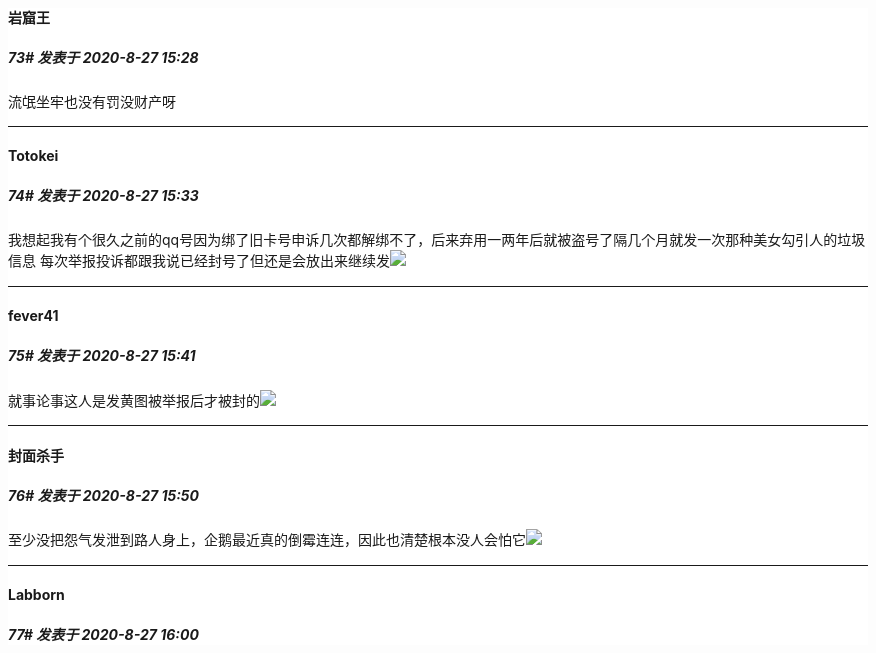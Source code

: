 ####  岩窟王  
##### 73#       发表于 2020-8-27 15:28




流氓坐牢也没有罚没财产呀







*****

####  Totokei  
##### 74#       发表于 2020-8-27 15:33




我想起我有个很久之前的qq号因为绑了旧卡号申诉几次都解绑不了，后来弃用一两年后就被盗号了隔几个月就发一次那种美女勾引人的垃圾信息
每次举报投诉都跟我说已经封号了但还是会放出来继续发<img src="https://static.saraba1st.com/image/smiley/face2017/086.png" referrerpolicy="no-referrer">







*****

####  fever41  
##### 75#       发表于 2020-8-27 15:41




就事论事这人是发黄图被举报后才被封的<img src="https://static.saraba1st.com/image/smiley/face2017/009.gif" referrerpolicy="no-referrer">







*****

####  封面杀手  
##### 76#       发表于 2020-8-27 15:50




至少没把怨气发泄到路人身上，企鹅最近真的倒霉连连，因此也清楚根本没人会怕它<img src="https://static.saraba1st.com/image/smiley/face2017/067.png" referrerpolicy="no-referrer">







*****

####  Labborn  
##### 77#       发表于 2020-8-27 16:00
